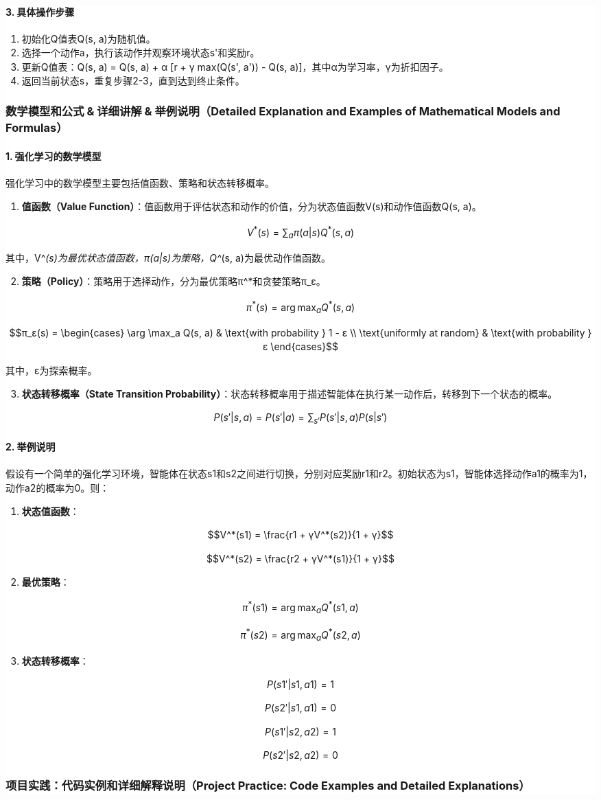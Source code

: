 #### 3. 具体操作步骤

1. 初始化Q值表Q(s, a)为随机值。
2. 选择一个动作a，执行该动作并观察环境状态s'和奖励r。
3. 更新Q值表：Q(s, a) = Q(s, a) + α [r + γ max(Q(s', a')) - Q(s, a)]，其中α为学习率，γ为折扣因子。
4. 返回当前状态s，重复步骤2-3，直到达到终止条件。

### 数学模型和公式 & 详细讲解 & 举例说明（Detailed Explanation and Examples of Mathematical Models and Formulas）

#### 1. 强化学习的数学模型

强化学习中的数学模型主要包括值函数、策略和状态转移概率。

1. **值函数（Value Function）**：值函数用于评估状态和动作的价值，分为状态值函数V(s)和动作值函数Q(s, a)。

$$V^*(s) = \sum_{a} \pi(a|s) Q^*(s, a)$$

其中，V^*(s)为最优状态值函数，π(a|s)为策略，Q^*(s, a)为最优动作值函数。

2. **策略（Policy）**：策略用于选择动作，分为最优策略π^*和贪婪策略π_ε。

$$π^*(s) = \arg \max_a Q^*(s, a)$$

$$π_ε(s) = \begin{cases} \arg \max_a Q(s, a) & \text{with probability } 1 - ε \\ \text{uniformly at random} & \text{with probability } ε \end{cases}$$

其中，ε为探索概率。

3. **状态转移概率（State Transition Probability）**：状态转移概率用于描述智能体在执行某一动作后，转移到下一个状态的概率。

$$P(s'|s, a) = P(s'|a) = \sum_{s'} P(s'|s, a) P(s|s')$$

#### 2. 举例说明

假设有一个简单的强化学习环境，智能体在状态s1和s2之间进行切换，分别对应奖励r1和r2。初始状态为s1，智能体选择动作a1的概率为1，动作a2的概率为0。则：

1. **状态值函数**：

$$V^*(s1) = \frac{r1 + γV^*(s2)}{1 + γ}$$

$$V^*(s2) = \frac{r2 + γV^*(s1)}{1 + γ}$$

2. **最优策略**：

$$π^*(s1) = \arg \max_a Q^*(s1, a)$$

$$π^*(s2) = \arg \max_a Q^*(s2, a)$$

3. **状态转移概率**：

$$P(s1'|s1, a1) = 1$$

$$P(s2'|s1, a1) = 0$$

$$P(s1'|s2, a2) = 1$$

$$P(s2'|s2, a2) = 0$$

### 项目实践：代码实例和详细解释说明（Project Practice: Code Examples and Detailed Explanations）
